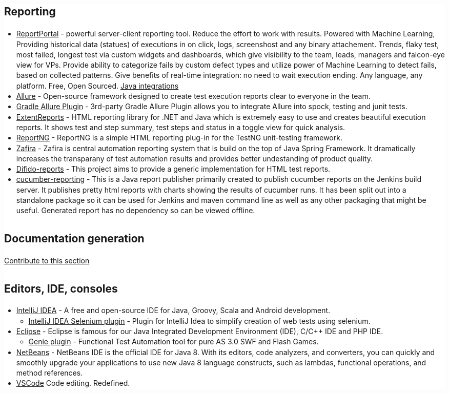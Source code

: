 ## Reporting

* [ReportPortal](https://github.com/reportportal/reportportal) - powerful server-client reporting tool. Reduce the effort to work with results. Powered with Machine Learning, Providing historical data (statues) of executions in on click, logs, screenshost and any binary attachement. Trends, flaky test, most failed, longest test via custom widgets and dashboards, which give visibility to the team, leads, managers and falcon-eye view for VPs. Provide ability to categorize fails by custom defect types and utilize power of Machine Learning to detect fails, based on collected patterns. Give benefits of real-time integration: no need to wait execution ending.  Any language, any platform. Free, Open Sourced. [Java integrations](https://github.com/reportportal?utf8=✓&q=agent-java&type=&language=)
* [Allure](https://docs.qameta.io/allure/latest) - Open-source framework designed to create test execution reports clear to everyone in the team.
* [Gradle Allure Plugin](https://github.com/d10xa/gradle-allure-plugin) - 3rd-party Gradle Allure Plugin allows you to integrate Allure into spock, testing and junit tests.
* [ExtentReports](http://relevantcodes.com/extentreports-for-selenium/) - HTML reporting library for .NET and Java which is extremely easy to use and creates beautiful execution reports. It shows test and step summary, test steps and status in a toggle view for quick analysis.
* [ReportNG](http://reportng.uncommons.org/) - ReportNG is a simple HTML reporting plug-in for the TestNG unit-testing framework.
* [Zafira](http://qaprosoft.github.io/zafira/) - Zafira is central automation reporting system that is build on the top of Java Spring Framework. It dramatically increases the transparany of test automation results and provides better undestanding of product quality.
* [Difido-reports](http://top-q.github.io/difido-reports/) - This project aims to provide a generic implementation for HTML test reports.
* [cucumber-reporting](https://github.com/damianszczepanik/cucumber-reporting) - This is a Java report publisher primarily created to publish cucumber reports on the Jenkins build server. It publishes pretty html reports with charts showing the results of cucumber runs. It has been split out into a standalone package so it can be used for Jenkins and maven command line as well as any other packaging that might be useful. Generated report has no dependency so can be viewed offline.

## Documentation generation

[Contribute to this section](https://github.com/atinfo/awesome-test-automation/blob/master/CONTRIBUTING.md)

## Editors, IDE, consoles

* [IntelliJ IDEA](https://www.jetbrains.com/idea/) - A free and open-source IDE for Java, Groovy, Scala and Android development.
    * [IntelliJ IDEA Selenium plugin](http://perfect-test.com/index.php/ru/instruments-rus-menu/15-selenium-plugin-rus) - Plugin for IntelliJ Idea to simplify creation of web tests using selenium.
* [Eclipse](https://eclipse.org/ide/) - Eclipse is famous for our Java Integrated Development Environment (IDE), C/C++ IDE and PHP IDE.
    * [Genie plugin](https://sourceforge.net/adobe/genie/wiki2/FAQ/) - Functional Test Automation tool for pure AS 3.0 SWF and Flash Games.  
* [NetBeans](https://netbeans.org/features/index.html) - NetBeans IDE is the official IDE for Java 8. With its editors, code analyzers, and converters, you can quickly and smoothly upgrade your applications to use new Java 8 language constructs, such as lambdas, functional operations, and method references.
* [VSCode](https://code.visualstudio.com/) Code editing. Redefined.
